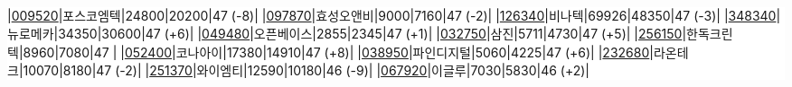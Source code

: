|[009520](https://finance.daum.net/quotes/A009520)|포스코엠텍|24800|20200|47 (-8)|
|[097870](https://finance.daum.net/quotes/A097870)|효성오앤비|9000|7160|47 (-2)|
|[126340](https://finance.daum.net/quotes/A126340)|비나텍|69926|48350|47 (-3)|
|[348340](https://finance.daum.net/quotes/A348340)|뉴로메카|34350|30600|47 (+6)|
|[049480](https://finance.daum.net/quotes/A049480)|오픈베이스|2855|2345|47 (+1)|
|[032750](https://finance.daum.net/quotes/A032750)|삼진|5711|4730|47 (+5)|
|[256150](https://finance.daum.net/quotes/A256150)|한독크린텍|8960|7080|47 |
|[052400](https://finance.daum.net/quotes/A052400)|코나아이|17380|14910|47 (+8)|
|[038950](https://finance.daum.net/quotes/A038950)|파인디지털|5060|4225|47 (+6)|
|[232680](https://finance.daum.net/quotes/A232680)|라온테크|10070|8180|47 (-2)|
|[251370](https://finance.daum.net/quotes/A251370)|와이엠티|12590|10180|46 (-9)|
|[067920](https://finance.daum.net/quotes/A067920)|이글루|7030|5830|46 (+2)|
